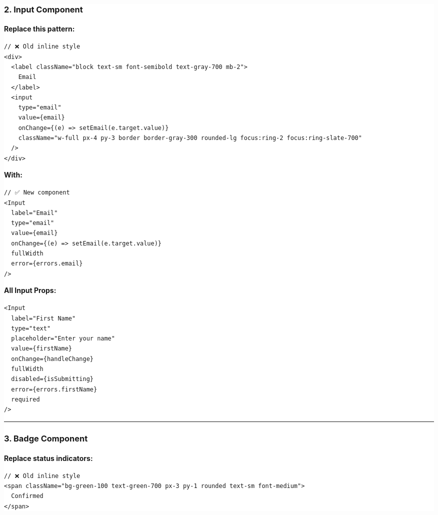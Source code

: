
### 2. Input Component

**Replace this pattern:**
```tsx
// ❌ Old inline style
<div>
  <label className="block text-sm font-semibold text-gray-700 mb-2">
    Email
  </label>
  <input
    type="email"
    value={email}
    onChange={(e) => setEmail(e.target.value)}
    className="w-full px-4 py-3 border border-gray-300 rounded-lg focus:ring-2 focus:ring-slate-700"
  />
</div>
```

**With:**
```tsx
// ✅ New component
<Input
  label="Email"
  type="email"
  value={email}
  onChange={(e) => setEmail(e.target.value)}
  fullWidth
  error={errors.email}
/>
```

**All Input Props:**
```tsx
<Input
  label="First Name"
  type="text"
  placeholder="Enter your name"
  value={firstName}
  onChange={handleChange}
  fullWidth
  disabled={isSubmitting}
  error={errors.firstName}
  required
/>
```

---

### 3. Badge Component

**Replace status indicators:**
```tsx
// ❌ Old inline style
<span className="bg-green-100 text-green-700 px-3 py-1 rounded text-sm font-medium">
  Confirmed
</span>
```
